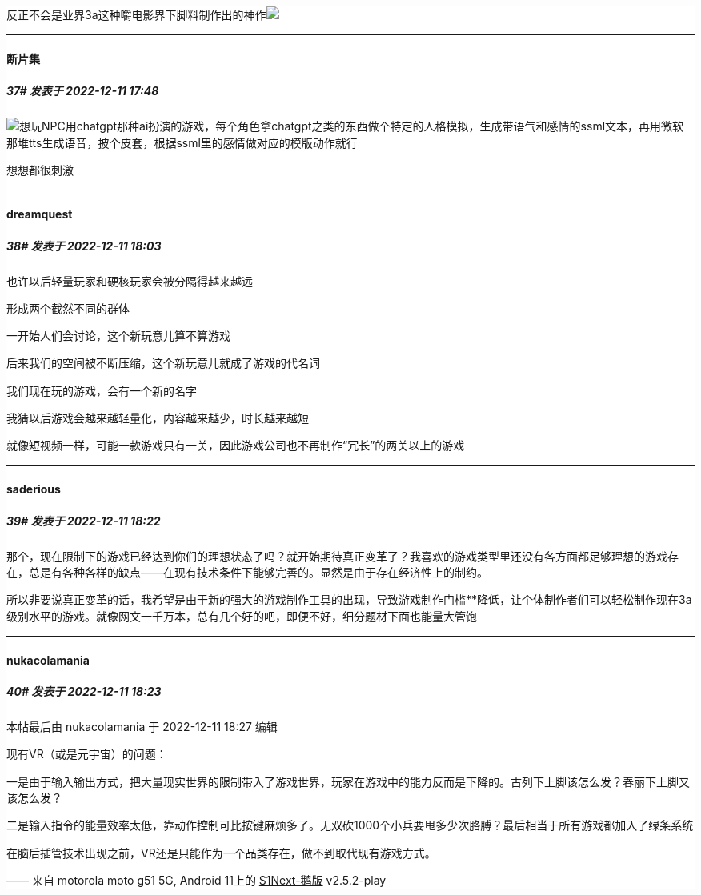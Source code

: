反正不会是业界3a这种嚼电影界下脚料制作出的神作<img src="https://static.saraba1st.com/image/smiley/face2017/048.png" referrerpolicy="no-referrer">

*****

####  断片集  
##### 37#       发表于 2022-12-11 17:48

<img src="https://static.saraba1st.com/image/smiley/face2017/044.png" referrerpolicy="no-referrer">想玩NPC用chatgpt那种ai扮演的游戏，每个角色拿chatgpt之类的东西做个特定的人格模拟，生成带语气和感情的ssml文本，再用微软那堆tts生成语音，披个皮套，根据ssml里的感情做对应的模版动作就行

想想都很刺激

*****

####  dreamquest  
##### 38#       发表于 2022-12-11 18:03

也许以后轻量玩家和硬核玩家会被分隔得越来越远

形成两个截然不同的群体

一开始人们会讨论，这个新玩意儿算不算游戏

后来我们的空间被不断压缩，这个新玩意儿就成了游戏的代名词

我们现在玩的游戏，会有一个新的名字

我猜以后游戏会越来越轻量化，内容越来越少，时长越来越短

就像短视频一样，可能一款游戏只有一关，因此游戏公司也不再制作“冗长”的两关以上的游戏

*****

####  saderious  
##### 39#       发表于 2022-12-11 18:22

那个，现在限制下的游戏已经达到你们的理想状态了吗？就开始期待真正变革了？我喜欢的游戏类型里还没有各方面都足够理想的游戏存在，总是有各种各样的缺点——在现有技术条件下能够完善的。显然是由于存在经济性上的制约。

所以非要说真正变革的话，我希望是由于新的强大的游戏制作工具的出现，导致游戏制作门槛**降低，让个体制作者们可以轻松制作现在3a级别水平的游戏。就像网文一千万本，总有几个好的吧，即便不好，细分题材下面也能量大管饱

*****

####  nukacolamania  
##### 40#       发表于 2022-12-11 18:23

 本帖最后由 nukacolamania 于 2022-12-11 18:27 编辑 

现有VR（或是元宇宙）的问题：

一是由于输入输出方式，把大量现实世界的限制带入了游戏世界，玩家在游戏中的能力反而是下降的。古列下上脚该怎么发？春丽下上脚又该怎么发？

二是输入指令的能量效率太低，靠动作控制可比按键麻烦多了。无双砍1000个小兵要甩多少次胳膊？最后相当于所有游戏都加入了绿条系统

在脑后插管技术出现之前，VR还是只能作为一个品类存在，做不到取代现有游戏方式。

—— 来自 motorola moto g51 5G, Android 11上的 [S1Next-鹅版](https://github.com/ykrank/S1-Next/releases) v2.5.2-play
